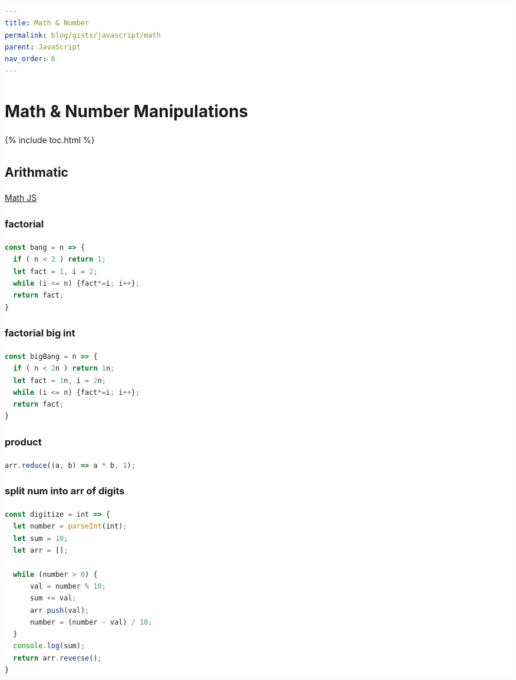 ```yaml
---
title: Math & Number
permalink: blog/gists/javascript/math
parent: JavaScript
nav_order: 6
---
```


# Math & Number Manipulations

{% include toc.html %}

## Arithmatic

[Math JS](https://gist.github.com/picaq/f111966c514437abc150fb4ee7d28c3b)
### factorial
```js
const bang = n => {
  if ( n < 2 ) return 1;
  let fact = 1, i = 2;
  while (i <= n) {fact*=i; i++};
  return fact;
}
```
### factorial big int
```js
const bigBang = n => {
  if ( n < 2n ) return 1n;
  let fact = 1n, i = 2n;
  while (i <= n) {fact*=i; i++};
  return fact;
}
```
### product
```js
arr.reduce((a, b) => a * b, 1);
```
### split num into arr of digits
```js
const digitize = int => {
  let number = parseInt(int);
  let sum = 10;
  let arr = [];

  while (number > 0) {
      val = number % 10;
      sum += val;
      arr.push(val);
      number = (number - val) / 10;
  }
  console.log(sum);
  return arr.reverse();
}
```
